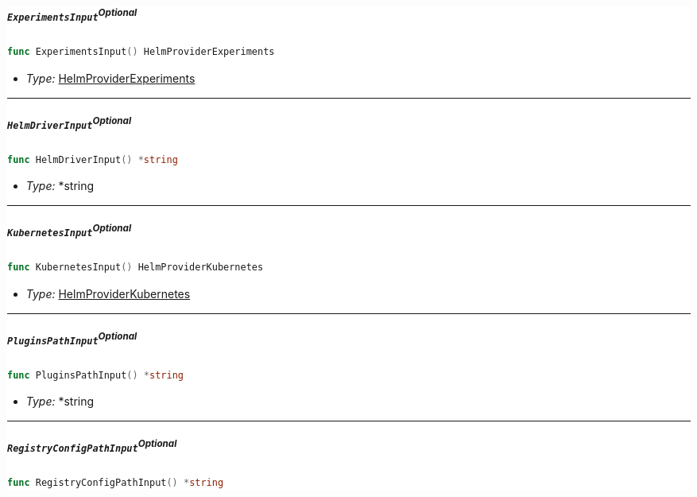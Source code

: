 
##### `ExperimentsInput`<sup>Optional</sup> <a name="ExperimentsInput" id="@cdktf/provider-helm.provider.HelmProvider.property.experimentsInput"></a>

```go
func ExperimentsInput() HelmProviderExperiments
```

- *Type:* <a href="#@cdktf/provider-helm.provider.HelmProviderExperiments">HelmProviderExperiments</a>

---

##### `HelmDriverInput`<sup>Optional</sup> <a name="HelmDriverInput" id="@cdktf/provider-helm.provider.HelmProvider.property.helmDriverInput"></a>

```go
func HelmDriverInput() *string
```

- *Type:* *string

---

##### `KubernetesInput`<sup>Optional</sup> <a name="KubernetesInput" id="@cdktf/provider-helm.provider.HelmProvider.property.kubernetesInput"></a>

```go
func KubernetesInput() HelmProviderKubernetes
```

- *Type:* <a href="#@cdktf/provider-helm.provider.HelmProviderKubernetes">HelmProviderKubernetes</a>

---

##### `PluginsPathInput`<sup>Optional</sup> <a name="PluginsPathInput" id="@cdktf/provider-helm.provider.HelmProvider.property.pluginsPathInput"></a>

```go
func PluginsPathInput() *string
```

- *Type:* *string

---

##### `RegistryConfigPathInput`<sup>Optional</sup> <a name="RegistryConfigPathInput" id="@cdktf/provider-helm.provider.HelmProvider.property.registryConfigPathInput"></a>

```go
func RegistryConfigPathInput() *string
```
